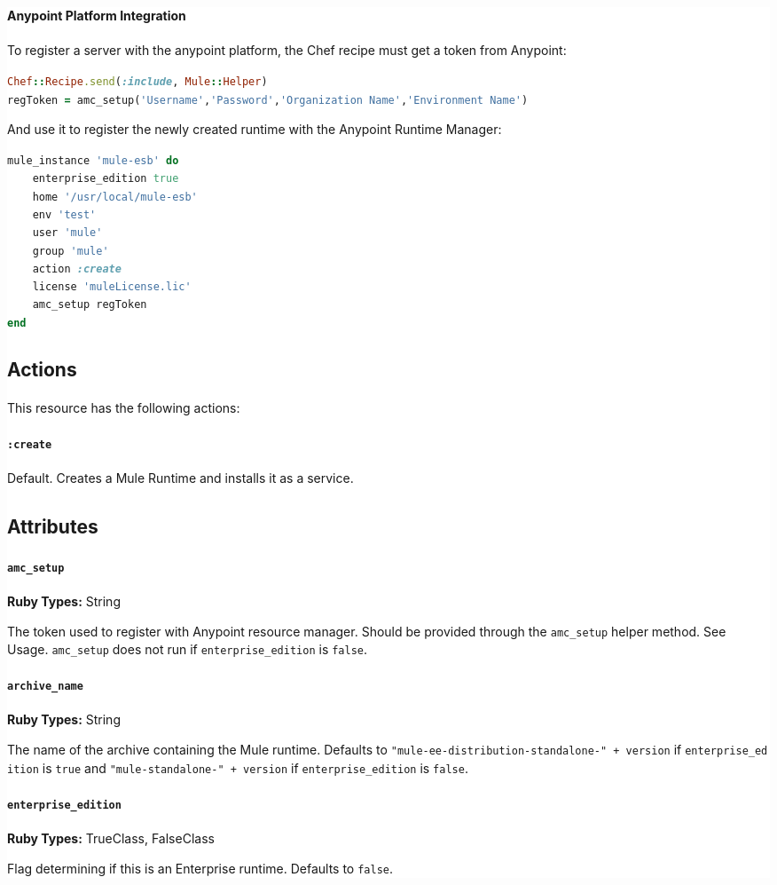 ```ruby
```

#### Anypoint Platform Integration

To register a server with the anypoint platform, the Chef recipe must get a token from Anypoint:

```ruby
Chef::Recipe.send(:include, Mule::Helper)
regToken = amc_setup('Username','Password','Organization Name','Environment Name')
```

And use it to register the newly created runtime with the Anypoint Runtime Manager:

```ruby
mule_instance 'mule-esb' do
    enterprise_edition true
    home '/usr/local/mule-esb'
    env 'test'
    user 'mule'
    group 'mule'
    action :create
    license 'muleLicense.lic'
    amc_setup regToken
end
```

## Actions

This resource has the following actions:

#### `:create`

Default. Creates a Mule Runtime and installs it as a service.

## Attributes

#### `amc_setup`

**Ruby Types:** String

The token used to register with Anypoint resource manager. Should be provided through the `amc_setup` helper method. See Usage. `amc_setup` does not run if `enterprise_edition` is `false`. 

#### `archive_name`

**Ruby Types:** String

The name of the archive containing the Mule runtime. Defaults to `"mule-ee-distribution-standalone-" + version` if `enterprise_edition` is `true` and `"mule-standalone-" + version` if `enterprise_edition` is `false`.

#### `enterprise_edition`

**Ruby Types:** TrueClass, FalseClass

Flag determining if this is an Enterprise runtime. Defaults to `false`.
